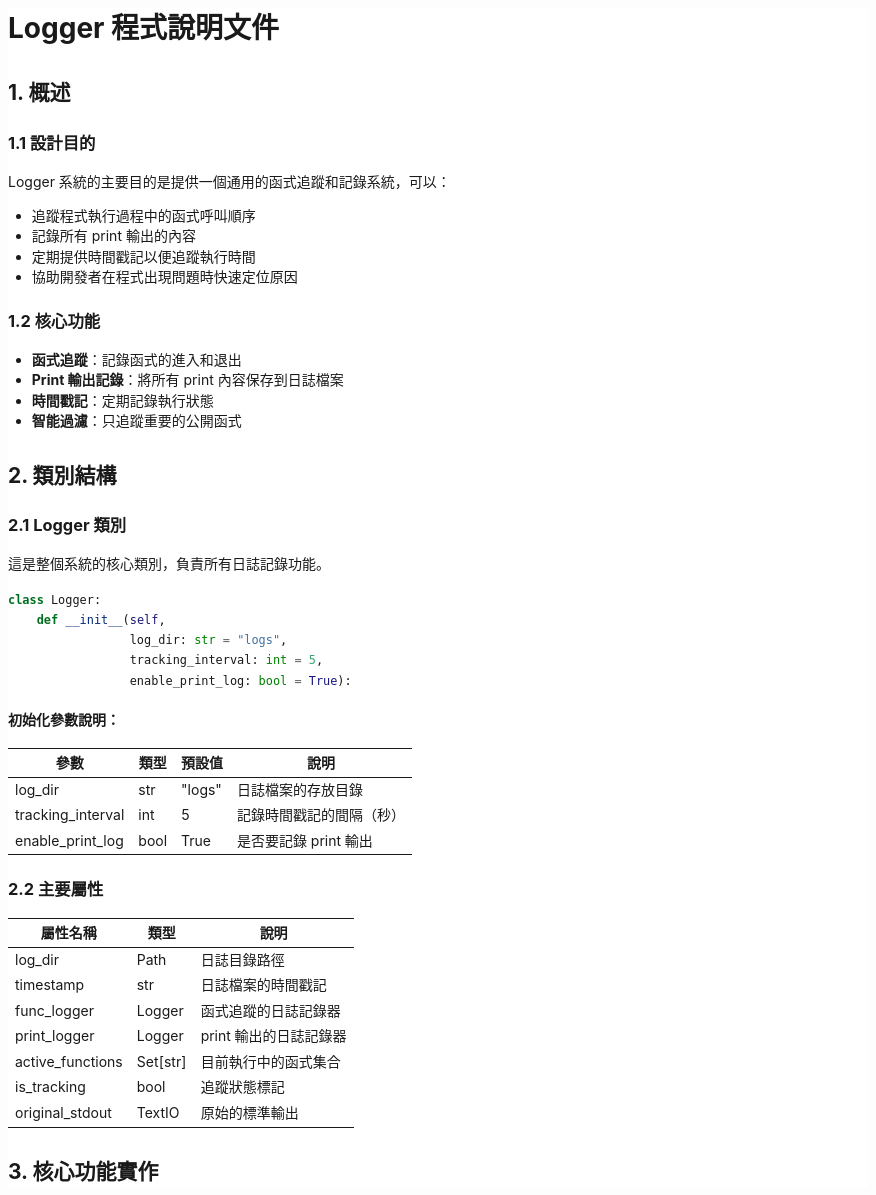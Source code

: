 # Logger 程式說明文件

## 1. 概述

### 1.1 設計目的
Logger 系統的主要目的是提供一個通用的函式追蹤和記錄系統，可以：
- 追蹤程式執行過程中的函式呼叫順序
- 記錄所有 print 輸出的內容
- 定期提供時間戳記以便追蹤執行時間
- 協助開發者在程式出現問題時快速定位原因

### 1.2 核心功能
- **函式追蹤**：記錄函式的進入和退出
- **Print 輸出記錄**：將所有 print 內容保存到日誌檔案
- **時間戳記**：定期記錄執行狀態
- **智能過濾**：只追蹤重要的公開函式

## 2. 類別結構

### 2.1 Logger 類別
這是整個系統的核心類別，負責所有日誌記錄功能。

```python
class Logger:
    def __init__(self, 
                 log_dir: str = "logs",
                 tracking_interval: int = 5,
                 enable_print_log: bool = True):
```

#### 初始化參數說明：
| 參數 | 類型 | 預設值 | 說明 |
|------|------|--------|------|
| log_dir | str | "logs" | 日誌檔案的存放目錄 |
| tracking_interval | int | 5 | 記錄時間戳記的間隔（秒）|
| enable_print_log | bool | True | 是否要記錄 print 輸出 |

### 2.2 主要屬性
| 屬性名稱 | 類型 | 說明 |
|----------|------|------|
| log_dir | Path | 日誌目錄路徑 |
| timestamp | str | 日誌檔案的時間戳記 |
| func_logger | Logger | 函式追蹤的日誌記錄器 |
| print_logger | Logger | print 輸出的日誌記錄器 |
| active_functions | Set[str] | 目前執行中的函式集合 |
| is_tracking | bool | 追蹤狀態標記 |
| original_stdout | TextIO | 原始的標準輸出 |
## 3. 核心功能實作
